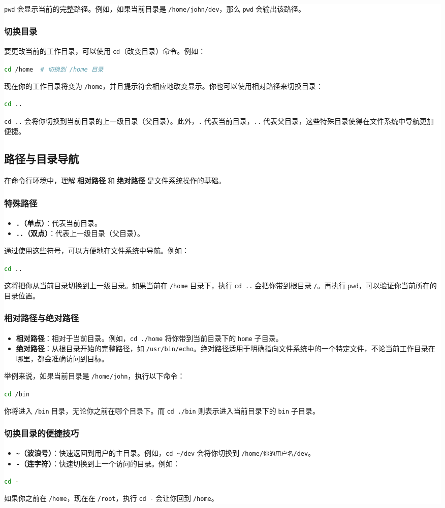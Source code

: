 `pwd` 会显示当前的完整路径。例如，如果当前目录是 `/home/john/dev`，那么 `pwd` 会输出该路径。

### 切换目录

要更改当前的工作目录，可以使用 `cd`（改变目录）命令。例如：

```bash
cd /home  # 切换到 /home 目录
```

现在你的工作目录将变为 `/home`，并且提示符会相应地改变显示。你也可以使用相对路径来切换目录：

```bash
cd ..
```

`cd ..` 会将你切换到当前目录的上一级目录（父目录）。此外，`.` 代表当前目录，`..` 代表父目录，这些特殊目录使得在文件系统中导航更加便捷。



## 路径与目录导航

在命令行环境中，理解 **相对路径** 和 **绝对路径** 是文件系统操作的基础。

### 特殊路径

- **`.`（单点）**：代表当前目录。
- **`..`（双点）**：代表上一级目录（父目录）。

通过使用这些符号，可以方便地在文件系统中导航。例如：

```bash
cd ..
```

这将把你从当前目录切换到上一级目录。如果当前在 `/home` 目录下，执行 `cd ..` 会把你带到根目录 `/`。再执行 `pwd`，可以验证你当前所在的目录位置。

### 相对路径与绝对路径

- **相对路径**：相对于当前目录。例如，`cd ./home` 将你带到当前目录下的 `home` 子目录。
- **绝对路径**：从根目录开始的完整路径，如 `/usr/bin/echo`。绝对路径适用于明确指向文件系统中的一个特定文件，不论当前工作目录在哪里，都会准确访问到目标。

举例来说，如果当前目录是 `/home/john`，执行以下命令：

```bash
cd /bin
```

你将进入 `/bin` 目录，无论你之前在哪个目录下。而 `cd ./bin` 则表示进入当前目录下的 `bin` 子目录。

### 切换目录的便捷技巧

- **`~`（波浪号）**：快速返回到用户的主目录。例如，`cd ~/dev` 会将你切换到 `/home/你的用户名/dev`。
- **`-`（连字符）**：快速切换到上一个访问的目录。例如：

```bash
cd -
```

如果你之前在 `/home`，现在在 `/root`，执行 `cd -` 会让你回到 `/home`。
